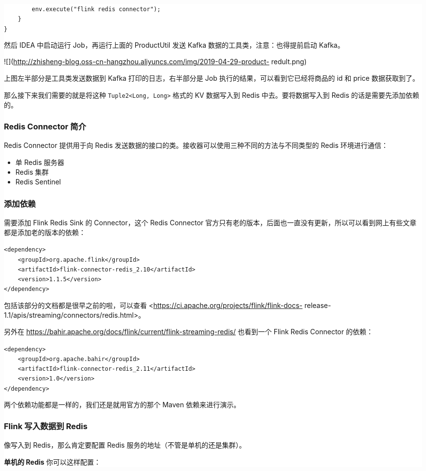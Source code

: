             env.execute("flink redis connector");
        }
    }
    

然后 IDEA 中启动运行 Job，再运行上面的 ProductUtil 发送 Kafka 数据的工具类，注意：也得提前启动 Kafka。

![](http://zhisheng-blog.oss-cn-hangzhou.aliyuncs.com/img/2019-04-29-product-
redult.png)

上图左半部分是工具类发送数据到 Kafka 打印的日志，右半部分是 Job 执行的结果，可以看到它已经将商品的 id 和 price 数据获取到了。

那么接下来我们需要的就是将这种 `Tuple2<Long, Long>` 格式的 KV 数据写入到 Redis 中去。要将数据写入到 Redis
的话是需要先添加依赖的。

### Redis Connector 简介

Redis Connector 提供用于向 Redis 发送数据的接口的类。接收器可以使用三种不同的方法与不同类型的 Redis 环境进行通信：

  * 单 Redis 服务器
  * Redis 集群
  * Redis Sentinel

### 添加依赖

需要添加 Flink Redis Sink 的 Connector，这个 Redis Connector
官方只有老的版本，后面也一直没有更新，所以可以看到网上有些文章都是添加老的版本的依赖：

    
    
    <dependency>
        <groupId>org.apache.flink</groupId>
        <artifactId>flink-connector-redis_2.10</artifactId>
        <version>1.1.5</version>
    </dependency>
    

包括该部分的文档都是很早之前的啦，可以查看 <https://ci.apache.org/projects/flink/flink-docs-
release-1.1/apis/streaming/connectors/redis.html>。

另外在 <https://bahir.apache.org/docs/flink/current/flink-streaming-redis/> 也看到一个
Flink Redis Connector 的依赖：

    
    
    <dependency>
        <groupId>org.apache.bahir</groupId>
        <artifactId>flink-connector-redis_2.11</artifactId>
        <version>1.0</version>
    </dependency>
    

两个依赖功能都是一样的，我们还是就用官方的那个 Maven 依赖来进行演示。

### Flink 写入数据到 Redis

像写入到 Redis，那么肯定要配置 Redis 服务的地址（不管是单机的还是集群）。

**单机的 Redis** 你可以这样配置：
